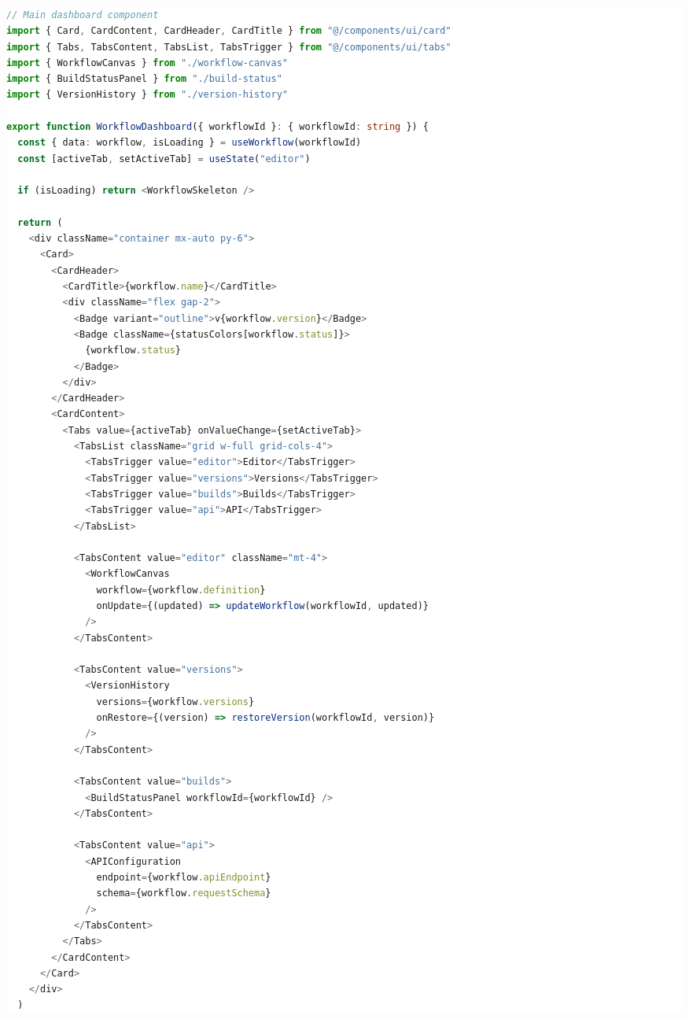 ```typescript
// Main dashboard component
import { Card, CardContent, CardHeader, CardTitle } from "@/components/ui/card"
import { Tabs, TabsContent, TabsList, TabsTrigger } from "@/components/ui/tabs"
import { WorkflowCanvas } from "./workflow-canvas"
import { BuildStatusPanel } from "./build-status"
import { VersionHistory } from "./version-history"

export function WorkflowDashboard({ workflowId }: { workflowId: string }) {
  const { data: workflow, isLoading } = useWorkflow(workflowId)
  const [activeTab, setActiveTab] = useState("editor")

  if (isLoading) return <WorkflowSkeleton />

  return (
    <div className="container mx-auto py-6">
      <Card>
        <CardHeader>
          <CardTitle>{workflow.name}</CardTitle>
          <div className="flex gap-2">
            <Badge variant="outline">v{workflow.version}</Badge>
            <Badge className={statusColors[workflow.status]}>
              {workflow.status}
            </Badge>
          </div>
        </CardHeader>
        <CardContent>
          <Tabs value={activeTab} onValueChange={setActiveTab}>
            <TabsList className="grid w-full grid-cols-4">
              <TabsTrigger value="editor">Editor</TabsTrigger>
              <TabsTrigger value="versions">Versions</TabsTrigger>
              <TabsTrigger value="builds">Builds</TabsTrigger>
              <TabsTrigger value="api">API</TabsTrigger>
            </TabsList>

            <TabsContent value="editor" className="mt-4">
              <WorkflowCanvas
                workflow={workflow.definition}
                onUpdate={(updated) => updateWorkflow(workflowId, updated)}
              />
            </TabsContent>

            <TabsContent value="versions">
              <VersionHistory
                versions={workflow.versions}
                onRestore={(version) => restoreVersion(workflowId, version)}
              />
            </TabsContent>

            <TabsContent value="builds">
              <BuildStatusPanel workflowId={workflowId} />
            </TabsContent>

            <TabsContent value="api">
              <APIConfiguration
                endpoint={workflow.apiEndpoint}
                schema={workflow.requestSchema}
              />
            </TabsContent>
          </Tabs>
        </CardContent>
      </Card>
    </div>
  )
```